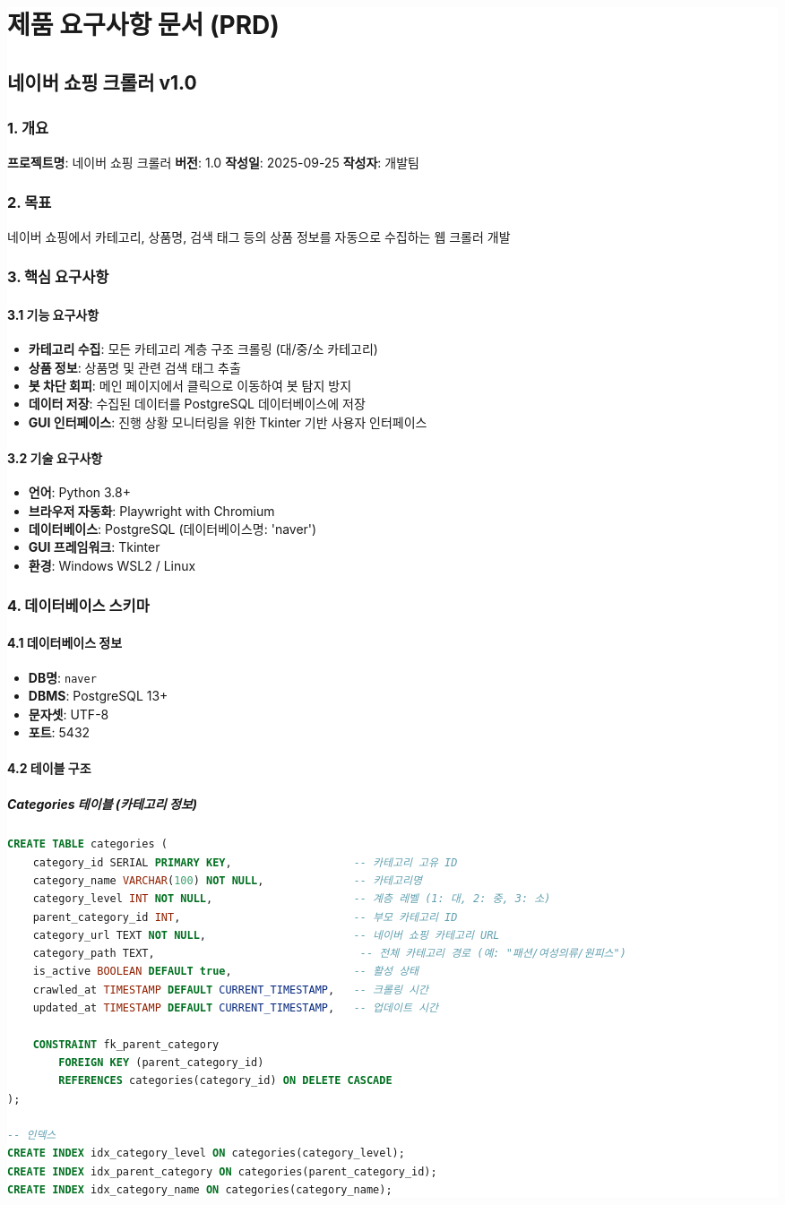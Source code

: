 # 제품 요구사항 문서 (PRD)
## 네이버 쇼핑 크롤러 v1.0

### 1. 개요
**프로젝트명**: 네이버 쇼핑 크롤러
**버전**: 1.0
**작성일**: 2025-09-25
**작성자**: 개발팀

### 2. 목표
네이버 쇼핑에서 카테고리, 상품명, 검색 태그 등의 상품 정보를 자동으로 수집하는 웹 크롤러 개발

### 3. 핵심 요구사항

#### 3.1 기능 요구사항
- **카테고리 수집**: 모든 카테고리 계층 구조 크롤링 (대/중/소 카테고리)
- **상품 정보**: 상품명 및 관련 검색 태그 추출
- **봇 차단 회피**: 메인 페이지에서 클릭으로 이동하여 봇 탐지 방지
- **데이터 저장**: 수집된 데이터를 PostgreSQL 데이터베이스에 저장
- **GUI 인터페이스**: 진행 상황 모니터링을 위한 Tkinter 기반 사용자 인터페이스

#### 3.2 기술 요구사항
- **언어**: Python 3.8+
- **브라우저 자동화**: Playwright with Chromium
- **데이터베이스**: PostgreSQL (데이터베이스명: 'naver')
- **GUI 프레임워크**: Tkinter
- **환경**: Windows WSL2 / Linux

### 4. 데이터베이스 스키마

#### 4.1 데이터베이스 정보
- **DB명**: `naver`
- **DBMS**: PostgreSQL 13+
- **문자셋**: UTF-8
- **포트**: 5432

#### 4.2 테이블 구조

##### Categories 테이블 (카테고리 정보)
```sql
CREATE TABLE categories (
    category_id SERIAL PRIMARY KEY,                   -- 카테고리 고유 ID
    category_name VARCHAR(100) NOT NULL,              -- 카테고리명
    category_level INT NOT NULL,                      -- 계층 레벨 (1: 대, 2: 중, 3: 소)
    parent_category_id INT,                           -- 부모 카테고리 ID
    category_url TEXT NOT NULL,                       -- 네이버 쇼핑 카테고리 URL
    category_path TEXT,                                -- 전체 카테고리 경로 (예: "패션/여성의류/원피스")
    is_active BOOLEAN DEFAULT true,                   -- 활성 상태
    crawled_at TIMESTAMP DEFAULT CURRENT_TIMESTAMP,   -- 크롤링 시간
    updated_at TIMESTAMP DEFAULT CURRENT_TIMESTAMP,   -- 업데이트 시간

    CONSTRAINT fk_parent_category
        FOREIGN KEY (parent_category_id)
        REFERENCES categories(category_id) ON DELETE CASCADE
);

-- 인덱스
CREATE INDEX idx_category_level ON categories(category_level);
CREATE INDEX idx_parent_category ON categories(parent_category_id);
CREATE INDEX idx_category_name ON categories(category_name);
```